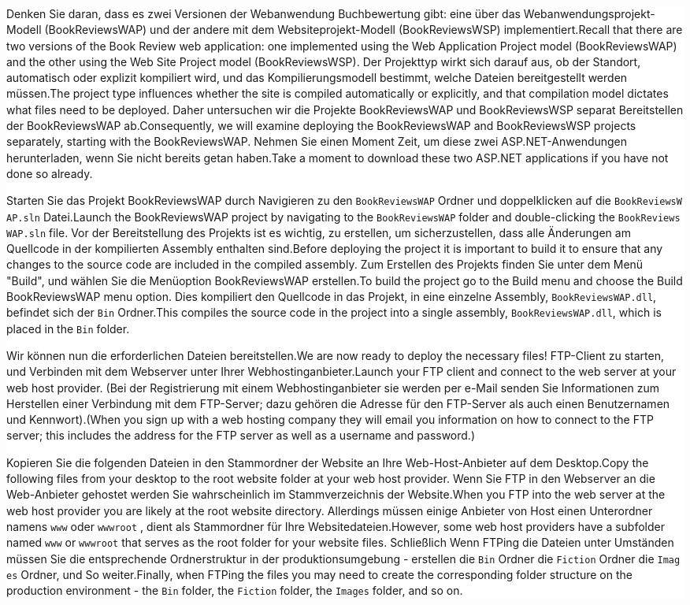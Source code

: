<span data-ttu-id="f3d9e-130">Denken Sie daran, dass es zwei Versionen der Webanwendung Buchbewertung gibt: eine über das Webanwendungsprojekt-Modell (BookReviewsWAP) und der andere mit dem Websiteprojekt-Modell (BookReviewsWSP) implementiert.</span><span class="sxs-lookup"><span data-stu-id="f3d9e-130">Recall that there are two versions of the Book Review web application: one implemented using the Web Application Project model (BookReviewsWAP) and the other using the Web Site Project model (BookReviewsWSP).</span></span> <span data-ttu-id="f3d9e-131">Der Projekttyp wirkt sich darauf aus, ob der Standort, automatisch oder explizit kompiliert wird, und das Kompilierungsmodell bestimmt, welche Dateien bereitgestellt werden müssen.</span><span class="sxs-lookup"><span data-stu-id="f3d9e-131">The project type influences whether the site is compiled automatically or explicitly, and that compilation model dictates what files need to be deployed.</span></span> <span data-ttu-id="f3d9e-132">Daher untersuchen wir die Projekte BookReviewsWAP und BookReviewsWSP separat Bereitstellen der BookReviewsWAP ab.</span><span class="sxs-lookup"><span data-stu-id="f3d9e-132">Consequently, we will examine deploying the BookReviewsWAP and BookReviewsWSP projects separately, starting with the BookReviewsWAP.</span></span> <span data-ttu-id="f3d9e-133">Nehmen Sie einen Moment Zeit, um diese zwei ASP.NET-Anwendungen herunterladen, wenn Sie nicht bereits getan haben.</span><span class="sxs-lookup"><span data-stu-id="f3d9e-133">Take a moment to download these two ASP.NET applications if you have not done so already.</span></span>

<span data-ttu-id="f3d9e-134">Starten Sie das Projekt BookReviewsWAP durch Navigieren zu den `BookReviewsWAP` Ordner und doppelklicken auf die `BookReviewsWAP.sln` Datei.</span><span class="sxs-lookup"><span data-stu-id="f3d9e-134">Launch the BookReviewsWAP project by navigating to the `BookReviewsWAP` folder and double-clicking the `BookReviewsWAP.sln` file.</span></span> <span data-ttu-id="f3d9e-135">Vor der Bereitstellung des Projekts ist es wichtig, zu erstellen, um sicherzustellen, dass alle Änderungen am Quellcode in der kompilierten Assembly enthalten sind.</span><span class="sxs-lookup"><span data-stu-id="f3d9e-135">Before deploying the project it is important to build it to ensure that any changes to the source code are included in the compiled assembly.</span></span> <span data-ttu-id="f3d9e-136">Zum Erstellen des Projekts finden Sie unter dem Menü "Build", und wählen Sie die Menüoption BookReviewsWAP erstellen.</span><span class="sxs-lookup"><span data-stu-id="f3d9e-136">To build the project go to the Build menu and choose the Build BookReviewsWAP menu option.</span></span> <span data-ttu-id="f3d9e-137">Dies kompiliert den Quellcode in das Projekt, in eine einzelne Assembly, `BookReviewsWAP.dll`, befindet sich der `Bin` Ordner.</span><span class="sxs-lookup"><span data-stu-id="f3d9e-137">This compiles the source code in the project into a single assembly, `BookReviewsWAP.dll`, which is placed in the `Bin` folder.</span></span>

<span data-ttu-id="f3d9e-138">Wir können nun die erforderlichen Dateien bereitstellen.</span><span class="sxs-lookup"><span data-stu-id="f3d9e-138">We are now ready to deploy the necessary files!</span></span> <span data-ttu-id="f3d9e-139">FTP-Client zu starten, und Verbinden mit dem Webserver unter Ihrer Webhostinganbieter.</span><span class="sxs-lookup"><span data-stu-id="f3d9e-139">Launch your FTP client and connect to the web server at your web host provider.</span></span> <span data-ttu-id="f3d9e-140">(Bei der Registrierung mit einem Webhostinganbieter sie werden per e-Mail senden Sie Informationen zum Herstellen einer Verbindung mit dem FTP-Server; dazu gehören die Adresse für den FTP-Server als auch einen Benutzernamen und Kennwort).</span><span class="sxs-lookup"><span data-stu-id="f3d9e-140">(When you sign up with a web hosting company they will email you information on how to connect to the FTP server; this includes the address for the FTP server as well as a username and password.)</span></span>

<span data-ttu-id="f3d9e-141">Kopieren Sie die folgenden Dateien in den Stammordner der Website an Ihre Web-Host-Anbieter auf dem Desktop.</span><span class="sxs-lookup"><span data-stu-id="f3d9e-141">Copy the following files from your desktop to the root website folder at your web host provider.</span></span> <span data-ttu-id="f3d9e-142">Wenn Sie FTP in den Webserver an die Web-Anbieter gehostet werden Sie wahrscheinlich im Stammverzeichnis der Website.</span><span class="sxs-lookup"><span data-stu-id="f3d9e-142">When you FTP into the web server at the web host provider you are likely at the root website directory.</span></span> <span data-ttu-id="f3d9e-143">Allerdings müssen einige Anbieter von Host einen Unterordner namens `www` oder `wwwroot` , dient als Stammordner für Ihre Websitedateien.</span><span class="sxs-lookup"><span data-stu-id="f3d9e-143">However, some web host providers have a subfolder named `www` or `wwwroot` that serves as the root folder for your website files.</span></span> <span data-ttu-id="f3d9e-144">Schließlich Wenn FTPing die Dateien unter Umständen müssen Sie die entsprechende Ordnerstruktur in der produktionsumgebung - erstellen die `Bin` Ordner die `Fiction` Ordner die `Images` Ordner, und So weiter.</span><span class="sxs-lookup"><span data-stu-id="f3d9e-144">Finally, when FTPing the files you may need to create the corresponding folder structure on the production environment - the `Bin` folder, the `Fiction` folder, the `Images` folder, and so on.</span></span>
